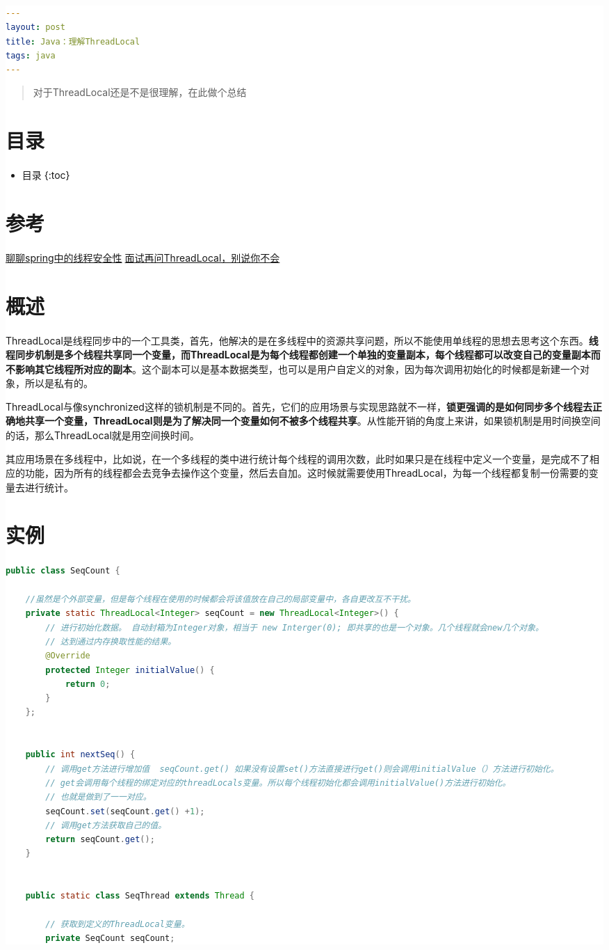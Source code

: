 ```yaml
---
layout: post
title: Java：理解ThreadLocal
tags: java  
---
```



> 对于ThreadLocal还是不是很理解，在此做个总结

#  目录
* 目录
{:toc}
# 参考

[聊聊spring中的线程安全性](https://sylvanassun.github.io/2017/11/06/2017-11-06-spring_and_thread-safe/)  [面试再问ThreadLocal，别说你不会](https://juejin.im/post/5d427f306fb9a06b122f1b94)

# 概述

ThreadLocal是线程同步中的一个工具类，首先，他解决的是在多线程中的资源共享问题，所以不能使用单线程的思想去思考这个东西。**线程同步机制是多个线程共享同一个变量，而ThreadLocal是为每个线程都创建一个单独的变量副本，每个线程都可以改变自己的变量副本而不影响其它线程所对应的副本**。这个副本可以是基本数据类型，也可以是用户自定义的对象，因为每次调用初始化的时候都是新建一个对象，所以是私有的。

ThreadLocal与像synchronized这样的锁机制是不同的。首先，它们的应用场景与实现思路就不一样，**锁更强调的是如何同步多个线程去正确地共享一个变量，ThreadLocal则是为了解决同一个变量如何不被多个线程共享**。从性能开销的角度上来讲，如果锁机制是用时间换空间的话，那么ThreadLocal就是用空间换时间。  

其应用场景在多线程中，比如说，在一个多线程的类中进行统计每个线程的调用次数，此时如果只是在线程中定义一个变量，是完成不了相应的功能，因为所有的线程都会去竞争去操作这个变量，然后去自加。这时候就需要使用ThreadLocal，为每一个线程都复制一份需要的变量去进行统计。

# 实例

```java
public class SeqCount {

    //虽然是个外部变量，但是每个线程在使用的时候都会将该值放在自己的局部变量中，各自更改互不干扰。
    private static ThreadLocal<Integer> seqCount = new ThreadLocal<Integer>() {
        // 进行初始化数据。 自动封箱为Integer对象，相当于 new Interger(0); 即共享的也是一个对象。几个线程就会new几个对象。
        // 达到通过内存换取性能的结果。
        @Override
        protected Integer initialValue() {
            return 0;
        }
    };


    public int nextSeq() {
        // 调用get方法进行增加值  seqCount.get() 如果没有设置set()方法直接进行get()则会调用initialValue（）方法进行初始化。
        // get会调用每个线程的绑定对应的threadLocals变量。所以每个线程初始化都会调用initialValue()方法进行初始化。
        // 也就是做到了一一对应。
        seqCount.set(seqCount.get() +1);
        // 调用get方法获取自己的值。
        return seqCount.get();
    }


    public static class SeqThread extends Thread {

        // 获取到定义的ThreadLocal变量。
        private SeqCount seqCount;

```